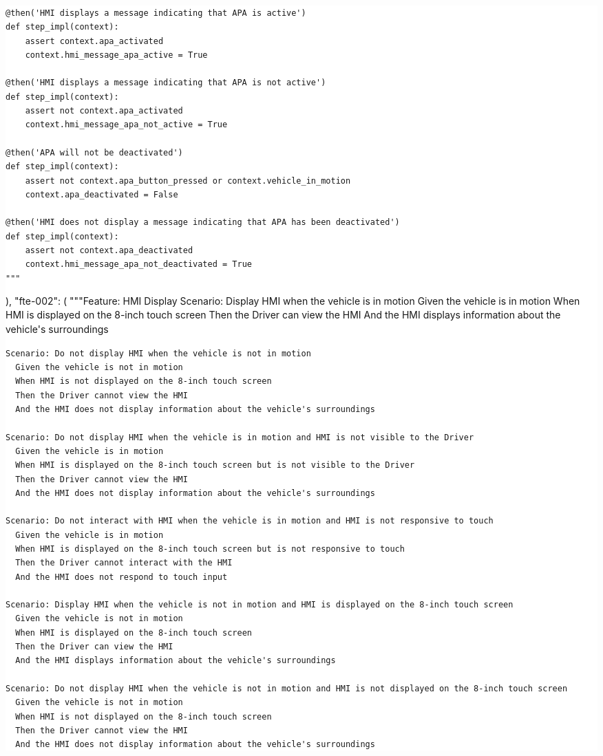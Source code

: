     @then('HMI displays a message indicating that APA is active')
    def step_impl(context):
        assert context.apa_activated
        context.hmi_message_apa_active = True

    @then('HMI displays a message indicating that APA is not active')
    def step_impl(context):
        assert not context.apa_activated
        context.hmi_message_apa_not_active = True

    @then('APA will not be deactivated')
    def step_impl(context):
        assert not context.apa_button_pressed or context.vehicle_in_motion
        context.apa_deactivated = False

    @then('HMI does not display a message indicating that APA has been deactivated')
    def step_impl(context):
        assert not context.apa_deactivated
        context.hmi_message_apa_not_deactivated = True
    """
   ),
 "fte-002": (
  """Feature: HMI Display
    Scenario: Display HMI when the vehicle is in motion
      Given the vehicle is in motion
      When HMI is displayed on the 8-inch touch screen
      Then the Driver can view the HMI
      And the HMI displays information about the vehicle's surroundings

    Scenario: Do not display HMI when the vehicle is not in motion
      Given the vehicle is not in motion
      When HMI is not displayed on the 8-inch touch screen
      Then the Driver cannot view the HMI
      And the HMI does not display information about the vehicle's surroundings

    Scenario: Do not display HMI when the vehicle is in motion and HMI is not visible to the Driver
      Given the vehicle is in motion
      When HMI is displayed on the 8-inch touch screen but is not visible to the Driver
      Then the Driver cannot view the HMI
      And the HMI does not display information about the vehicle's surroundings

    Scenario: Do not interact with HMI when the vehicle is in motion and HMI is not responsive to touch
      Given the vehicle is in motion
      When HMI is displayed on the 8-inch touch screen but is not responsive to touch
      Then the Driver cannot interact with the HMI
      And the HMI does not respond to touch input

    Scenario: Display HMI when the vehicle is not in motion and HMI is displayed on the 8-inch touch screen
      Given the vehicle is not in motion
      When HMI is displayed on the 8-inch touch screen
      Then the Driver can view the HMI
      And the HMI displays information about the vehicle's surroundings

    Scenario: Do not display HMI when the vehicle is not in motion and HMI is not displayed on the 8-inch touch screen
      Given the vehicle is not in motion
      When HMI is not displayed on the 8-inch touch screen
      Then the Driver cannot view the HMI
      And the HMI does not display information about the vehicle's surroundings

